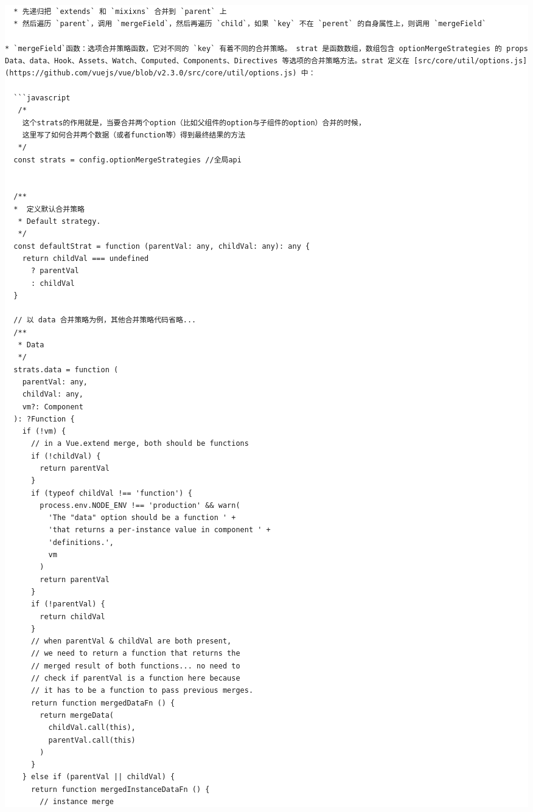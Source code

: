 
      * 先递归把 `extends` 和 `mixixns` 合并到 `parent` 上
      * 然后遍历 `parent`，调用 `mergeField`，然后再遍历 `child`，如果 `key` 不在 `perent` 的自身属性上，则调用 `mergeField`

    * `mergeField`函数：选项合并策略函数，它对不同的 `key` 有着不同的合并策略。 strat 是函数数组，数组包含 optionMergeStrategies 的 propsData、data、Hook、Assets、Watch、Computed、Components、Directives 等选项的合并策略方法。strat 定义在 [src/core/util/options.js](https://github.com/vuejs/vue/blob/v2.3.0/src/core/util/options.js) 中：

      ```javascript
       /*
        这个strats的作用就是，当要合并两个option（比如父组件的option与子组件的option）合并的时候，
        这里写了如何合并两个数据（或者function等）得到最终结果的方法
       */
      const strats = config.optionMergeStrategies //全局api
      
      
      /**
      *  定义默认合并策略
       * Default strategy.
       */
      const defaultStrat = function (parentVal: any, childVal: any): any {
        return childVal === undefined
          ? parentVal
          : childVal
      }
      
      // 以 data 合并策略为例，其他合并策略代码省略...
      /**
       * Data
       */
      strats.data = function (
        parentVal: any,
        childVal: any,
        vm?: Component
      ): ?Function {
        if (!vm) {
          // in a Vue.extend merge, both should be functions
          if (!childVal) {
            return parentVal
          }
          if (typeof childVal !== 'function') {
            process.env.NODE_ENV !== 'production' && warn(
              'The "data" option should be a function ' +
              'that returns a per-instance value in component ' +
              'definitions.',
              vm
            )
            return parentVal
          }
          if (!parentVal) {
            return childVal
          }
          // when parentVal & childVal are both present,
          // we need to return a function that returns the
          // merged result of both functions... no need to
          // check if parentVal is a function here because
          // it has to be a function to pass previous merges.
          return function mergedDataFn () {
            return mergeData(
              childVal.call(this),
              parentVal.call(this)
            )
          }
        } else if (parentVal || childVal) {
          return function mergedInstanceDataFn () {
            // instance merge